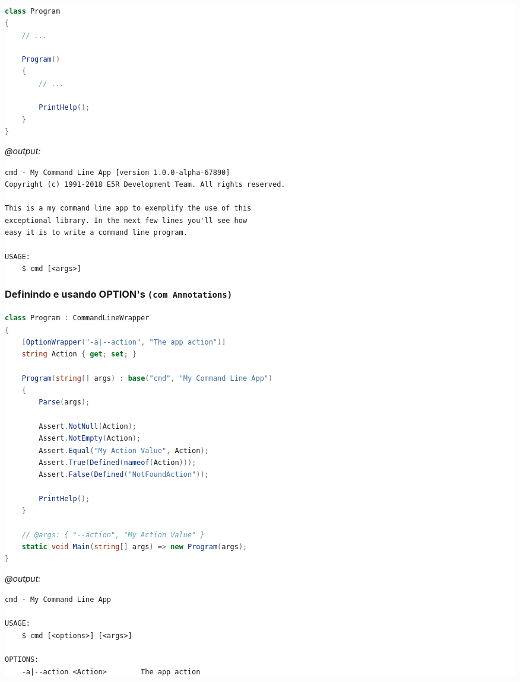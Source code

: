 ```csharp
class Program
{
    // ...

    Program()
    {
        // ...

        PrintHelp();
    }
}
```
_@output:_
```
cmd - My Command Line App [version 1.0.0-alpha-67890]
Copyright (c) 1991-2018 E5R Development Team. All rights reserved.

This is a my command line app to exemplify the use of this
exceptional library. In the next few lines you'll see how
easy it is to write a command line program.

USAGE:
    $ cmd [<args>]
```

### Definindo e usando OPTION's `(com Annotations)`

```csharp
class Program : CommandLineWrapper
{
    [OptionWrapper("-a|--action", "The app action")]
    string Action { get; set; }

    Program(string[] args) : base("cmd", "My Command Line App")
    {
        Parse(args);

        Assert.NotNull(Action);
        Assert.NotEmpty(Action);
        Assert.Equal("My Action Value", Action);
        Assert.True(Defined(nameof(Action)));
        Assert.False(Defined("NotFoundAction"));

        PrintHelp();
    }

    // @args: { "--action", "My Action Value" }
    static void Main(string[] args) => new Program(args);
}
```
_@output:_
```
cmd - My Command Line App

USAGE:
    $ cmd [<options>] [<args>]

OPTIONS:
    -a|--action <Action>        The app action
```
